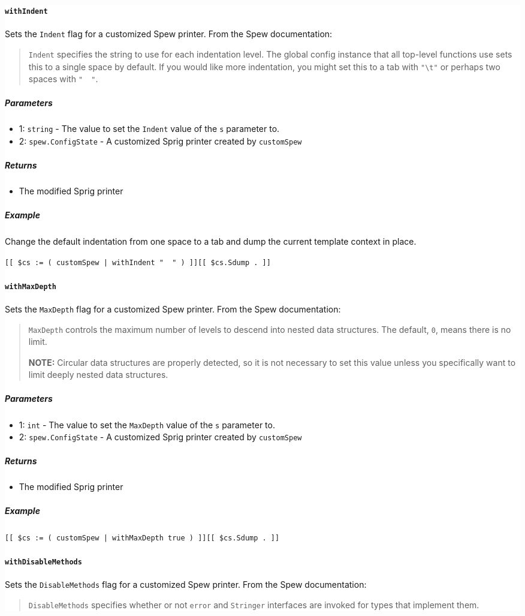 #### `withIndent` <a id="withIndent"></a>

Sets the `Indent` flag for a customized Spew printer. From the Spew documentation:

> `Indent` specifies the string to use for each indentation level.  The
> global config instance that all top-level functions use sets this to a
> single space by default.  If you would like more indentation, you might
> set this to a tab with `"\t"` or perhaps two spaces with `"  "`.

##### Parameters

- 1: `string` - The value to set the `Indent` value of the `s` parameter to.
- 2: `spew.ConfigState` - A customized Sprig printer created by `customSpew`

##### Returns

- The modified Sprig printer

##### Example

Change the default indentation from one space to a tab and dump the current
template context in place.

```
[[ $cs := ( customSpew | withIndent "  " ) ]][[ $cs.Sdump . ]]
```

#### `withMaxDepth` <a id="withMaxDepth"></a>

Sets the `MaxDepth` flag for a customized Spew printer. From the Spew documentation:

> `MaxDepth` controls the maximum number of levels to descend into nested
> data structures.  The default, `0`, means there is no limit.
>
> **NOTE:** Circular data structures are properly detected, so it is not
> necessary to set this value unless you specifically want to limit deeply
> nested data structures.

##### Parameters

- 1: `int` - The value to set the `MaxDepth` value of the `s` parameter to.
- 2: `spew.ConfigState` - A customized Sprig printer created by `customSpew`

##### Returns

- The modified Sprig printer

##### Example

```
[[ $cs := ( customSpew | withMaxDepth true ) ]][[ $cs.Sdump . ]]
```

#### `withDisableMethods` <a id="withDisableMethods"></a>

Sets the `DisableMethods` flag for a customized Spew printer. From the Spew documentation:

> `DisableMethods` specifies whether or not `error` and `Stringer` interfaces are
> invoked for types that implement them.


[Spew]: https://pkg.go.dev/github.com/davecgh/go-spew/spew
[`spew.ConfigState`]: https://pkg.go.dev/github.com/davecgh/go-spew/spew#ConfigState
[Sprig]: https://masterminds.github.io/sprig/
[`*api.Namespace`]: https://developer.hashicorp.com/nomad/api-docs/namespaces#sample-response-1
[fnByAlpha]: #fnByAlpha
[topicNomadAPI]: #topicNomadAPI
[topicNetwork]: #topicNetwork
[topicDebugging]: #topicDebugging
[topicHelpers]: #topicHelpers
[`customSpew`]: #customSpew
[`fileContents`]: #fileContents
[`nomadNamespaces`]: #nomadNamespaces
[`nomadNamespace`]: #nomadNamespace
[`nomadRegions`]: #nomadRegions
[`toStringList`]: #toStringList
[`spewDump`]: #spewDump
[`spewPrintf`]: #spewPrintf
[`withIndent`]: #withIndent
[`withMaxDepth`]: #withMaxDepth
[`withDisableMethods`]: #withDisableMethods
[`withDisablePointerMethods`]: #withDisablePointerMethods
[`withDisablePointerAddresses`]: #withDisablePointerAddresses
[`withDisableCapacities`]: #withDisableCapacities
[`withContinueOnMethod`]: #withContinueOnMethod
[`withSortKeys`]: #withSortKeys
[`withSpewKeys`]: #withSpewKeys